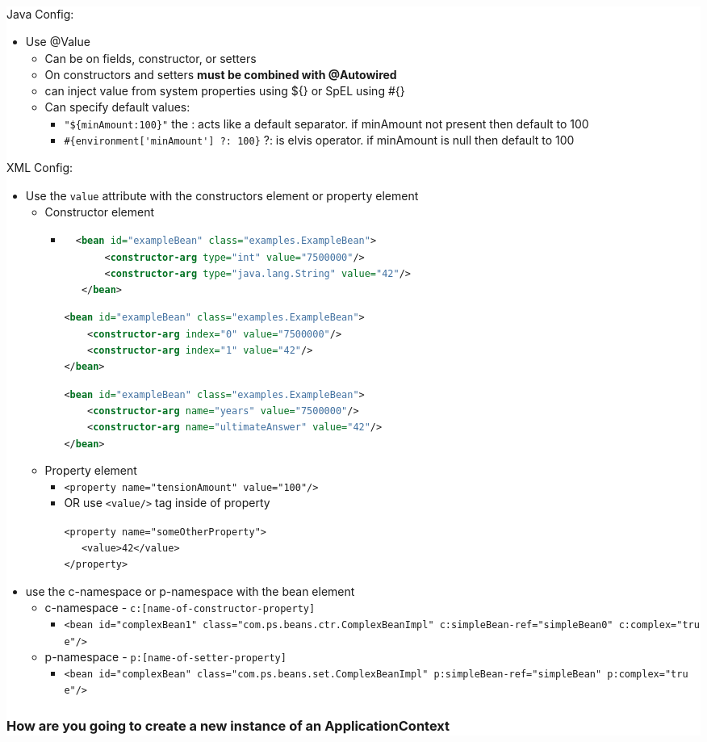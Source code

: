 Java Config:
* Use @Value
  * Can be on fields, constructor, or setters
  * On constructors and setters **must be combined with @Autowired**
  * can inject value from system properties using ${} or SpEL using #{}
  * Can specify default values:
    * ```"${minAmount:100}"```  the : acts like a default separator. if minAmount not present then default to 100
    * ```#{environment['minAmount'] ?: 100}```  ?: is elvis operator. if minAmount is null then default to 100

XML Config:
* Use the ```value``` attribute with the constructors element or property element
  * Constructor element
    * ```xml
        <bean id="exampleBean" class="examples.ExampleBean">
             <constructor-arg type="int" value="7500000"/>
             <constructor-arg type="java.lang.String" value="42"/>
         </bean>
      ```
      ```xml
      <bean id="exampleBean" class="examples.ExampleBean">
          <constructor-arg index="0" value="7500000"/>
          <constructor-arg index="1" value="42"/>
      </bean>
      ```
      ```xml
      <bean id="exampleBean" class="examples.ExampleBean">
          <constructor-arg name="years" value="7500000"/>
          <constructor-arg name="ultimateAnswer" value="42"/>
      </bean>
      ```
  * Property element
    * ```<property name="tensionAmount" value="100"/>```
    * OR use ```<value/>``` tag inside of property
      ```
      <property name="someOtherProperty">
         <value>42</value>
      </property>
      ```
* use the c-namespace or p-namespace with the bean element
  * c-namespace - ```c:[name-of-constructor-property]```
    * ```<bean id="complexBean1" class="com.ps.beans.ctr.ComplexBeanImpl" c:simpleBean-ref="simpleBean0" c:complex="true"/>```
  * p-namespace - ```p:[name-of-setter-property]```
    * ```<bean id="complexBean" class="com.ps.beans.set.ComplexBeanImpl" p:simpleBean-ref="simpleBean" p:complex="true"/>```
  


### How are you going to create a new instance of an ApplicationContext 
